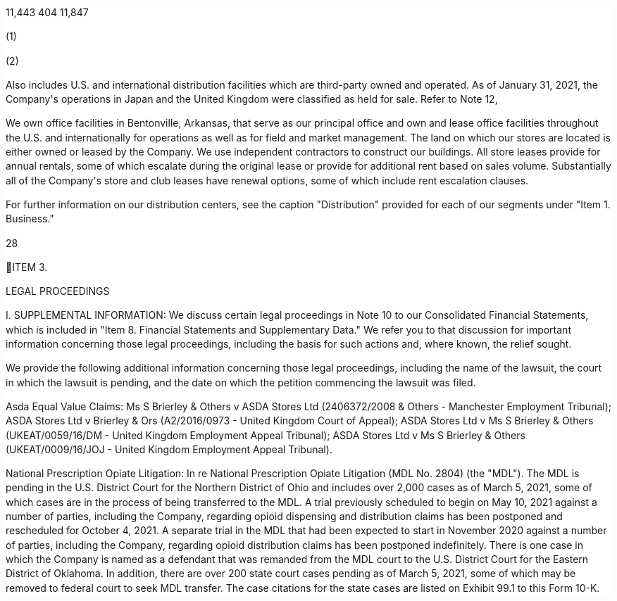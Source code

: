 11,443
404
11,847

(1)

(2)

Also includes U.S. and international distribution facilities which are third-party owned and operated.
As of January 31, 2021, the Company's operations in Japan and the United Kingdom were classified as held for sale. Refer to Note 12,

We own office facilities in Bentonville, Arkansas, that serve as our principal office and own and lease office facilities throughout the U.S. and internationally for
operations as well as for field and market management. The land on which our stores are located is either owned or leased by the Company. We use independent
contractors to construct our buildings. All store leases provide for annual rentals, some of which escalate during the original lease or provide for additional rent
based on sales volume. Substantially all of the Company's store and club leases have renewal options, some of which include rent escalation clauses.

For further information on our distribution centers, see the caption "Distribution" provided for each of our segments under "Item 1. Business."

28

ITEM 3.

LEGAL PROCEEDINGS

I. SUPPLEMENTAL INFORMATION: We discuss certain legal proceedings in Note 10 to our Consolidated Financial Statements, which is included in "Item 8.
Financial Statements and Supplementary Data." We refer you to that discussion for important information concerning those legal proceedings, including the basis
for such actions and, where known, the relief sought.

We provide the following additional information concerning those legal proceedings, including the name of the lawsuit, the court in which the lawsuit is pending,
and the date on which the petition commencing the lawsuit was filed.

Asda Equal Value Claims: Ms S Brierley & Others v ASDA Stores Ltd (2406372/2008 & Others - Manchester Employment Tribunal); ASDA Stores Ltd v
Brierley & Ors (A2/2016/0973 - United Kingdom Court of Appeal); ASDA Stores Ltd v Ms S Brierley & Others (UKEAT/0059/16/DM - United Kingdom
Employment Appeal Tribunal); ASDA Stores Ltd v Ms S Brierley & Others (UKEAT/0009/16/JOJ - United Kingdom Employment Appeal Tribunal).

National Prescription Opiate Litigation: In re National Prescription Opiate Litigation (MDL No. 2804) (the "MDL"). The MDL is pending in the U.S. District
Court for the Northern District of Ohio and includes over 2,000 cases as of March 5, 2021, some of which cases are in the process of being transferred to the MDL.
A trial previously scheduled to begin on May 10, 2021 against a number of parties, including the Company, regarding opioid dispensing and distribution claims has
been postponed and rescheduled for October 4, 2021. A separate trial in the MDL that had been expected to start in November 2020 against a number of parties,
including the Company, regarding opioid distribution claims has been postponed indefinitely. There is one case in which the Company is named as a defendant that
was remanded from the MDL court to the U.S. District Court for the Eastern District of Oklahoma. In addition, there are over 200 state court cases pending as of
March 5, 2021, some of which may be removed to federal court to seek MDL transfer. The case citations for the state cases are listed on Exhibit 99.1 to this Form
10-K.
